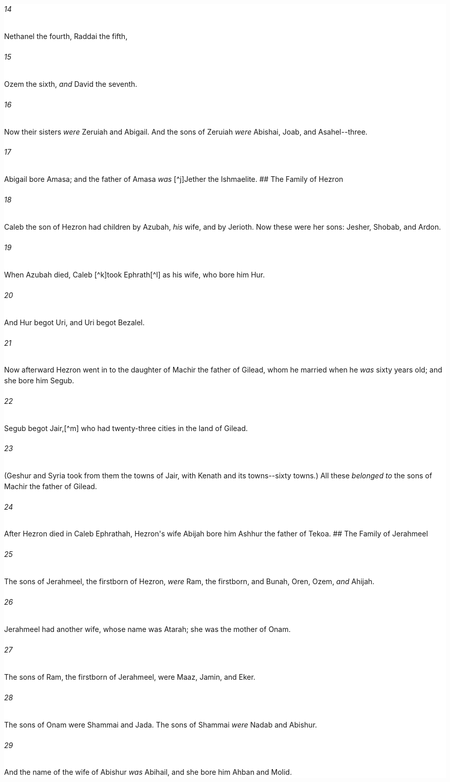 ###### 14 
Nethanel the fourth, Raddai the fifth, 

###### 15 
Ozem the sixth, _and_ David the seventh. 

###### 16 
Now their sisters _were_ Zeruiah and Abigail. And the sons of Zeruiah _were_ Abishai, Joab, and Asahel--three. 

###### 17 
Abigail bore Amasa; and the father of Amasa _was_ [^j]Jether the Ishmaelite. ## The Family of Hezron 

###### 18 
Caleb the son of Hezron had children by Azubah, _his_ wife, and by Jerioth. Now these were her sons: Jesher, Shobab, and Ardon. 

###### 19 
When Azubah died, Caleb [^k]took Ephrath[^l] as his wife, who bore him Hur. 

###### 20 
And Hur begot Uri, and Uri begot Bezalel. 

###### 21 
Now afterward Hezron went in to the daughter of Machir the father of Gilead, whom he married when he _was_ sixty years old; and she bore him Segub. 

###### 22 
Segub begot Jair,[^m] who had twenty-three cities in the land of Gilead. 

###### 23 
(Geshur and Syria took from them the towns of Jair, with Kenath and its towns--sixty towns.) All these _belonged to_ the sons of Machir the father of Gilead. 

###### 24 
After Hezron died in Caleb Ephrathah, Hezron's wife Abijah bore him Ashhur the father of Tekoa. ## The Family of Jerahmeel 

###### 25 
The sons of Jerahmeel, the firstborn of Hezron, _were_ Ram, the firstborn, and Bunah, Oren, Ozem, _and_ Ahijah. 

###### 26 
Jerahmeel had another wife, whose name was Atarah; she was the mother of Onam. 

###### 27 
The sons of Ram, the firstborn of Jerahmeel, were Maaz, Jamin, and Eker. 

###### 28 
The sons of Onam were Shammai and Jada. The sons of Shammai _were_ Nadab and Abishur. 

###### 29 
And the name of the wife of Abishur _was_ Abihail, and she bore him Ahban and Molid. 
